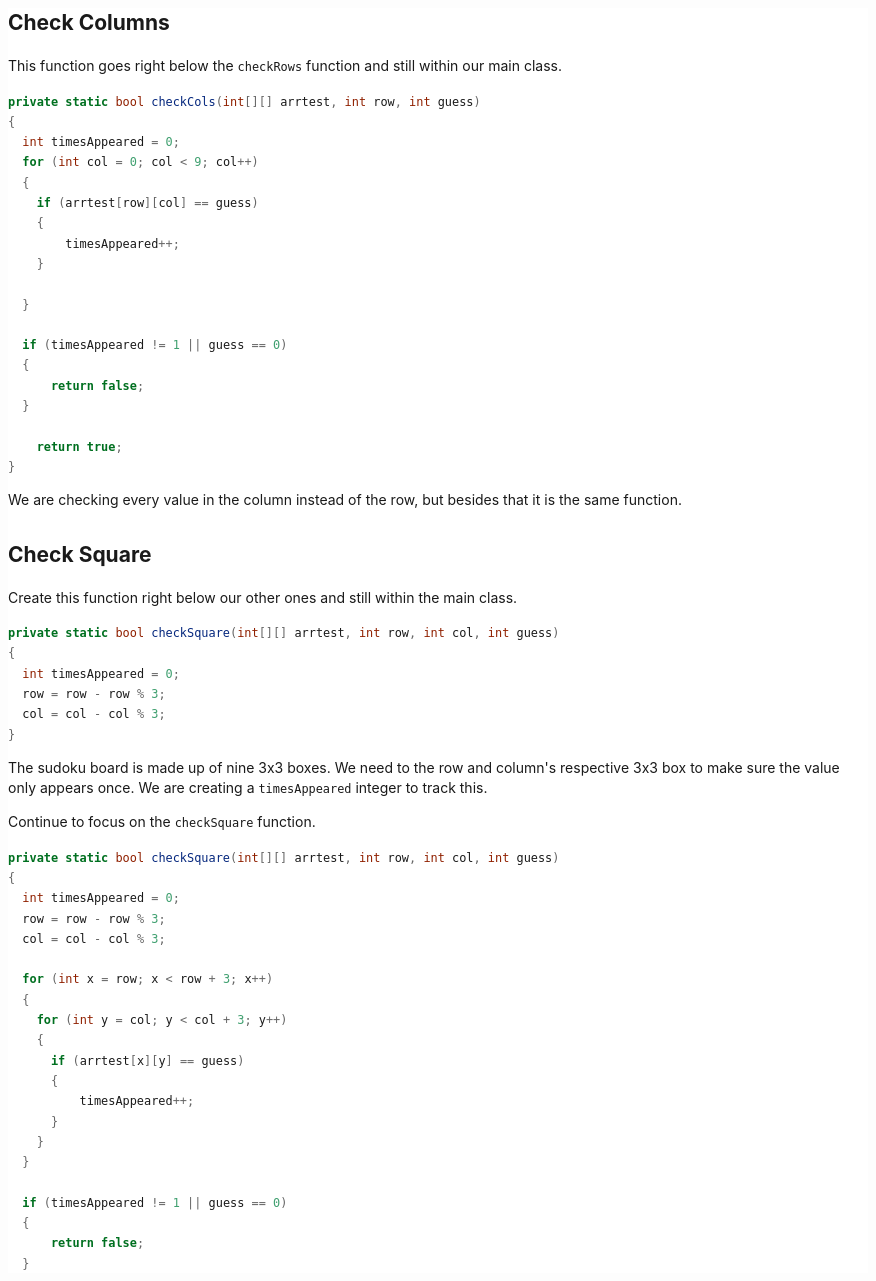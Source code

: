 ## Check Columns

This function goes right below the `checkRows` function and still within our main class.
```csharp
private static bool checkCols(int[][] arrtest, int row, int guess)
{
  int timesAppeared = 0;
  for (int col = 0; col < 9; col++)
  {
    if (arrtest[row][col] == guess)
    {
        timesAppeared++;
    }

  }

  if (timesAppeared != 1 || guess == 0)
  {
      return false;
  }

    return true;
}
```
We are checking every value in the column instead of the row, but besides that it is the same function.

## Check Square

Create this function right below our other ones and still within the main class.
```csharp
private static bool checkSquare(int[][] arrtest, int row, int col, int guess)
{
  int timesAppeared = 0;
  row = row - row % 3;
  col = col - col % 3;
}
```
The sudoku board is made up of nine 3x3 boxes. We need to the row and column's respective 3x3 box to make sure the value only appears once. We are creating a `timesAppeared` integer to track this.

Continue to focus on the `checkSquare` function.
```csharp
private static bool checkSquare(int[][] arrtest, int row, int col, int guess)
{
  int timesAppeared = 0;
  row = row - row % 3;
  col = col - col % 3;

  for (int x = row; x < row + 3; x++)
  {
    for (int y = col; y < col + 3; y++)
    {
      if (arrtest[x][y] == guess)
      {
          timesAppeared++;
      }
    }
  }

  if (timesAppeared != 1 || guess == 0)
  {
      return false;
  }
```